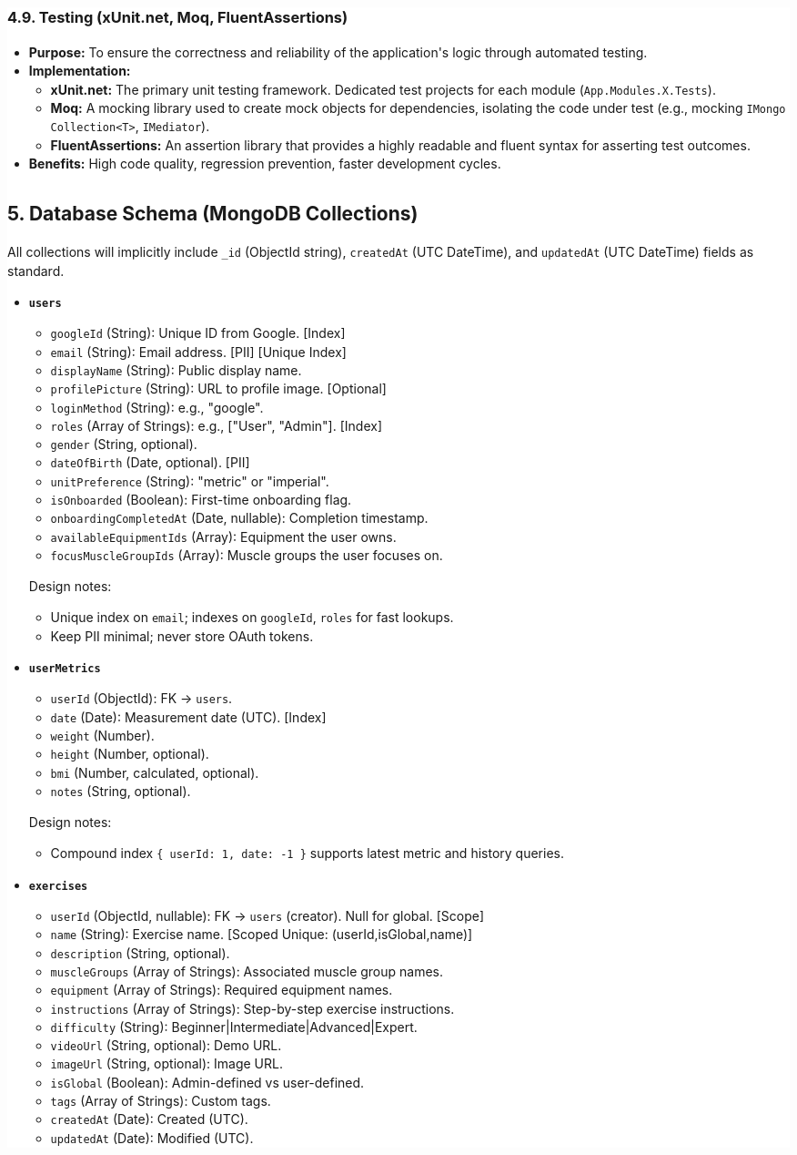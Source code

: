 ### 4.9. Testing (xUnit.net, Moq, FluentAssertions)

- **Purpose:** To ensure the correctness and reliability of the application's logic through automated testing.
- **Implementation:**
    - **xUnit.net:** The primary unit testing framework. Dedicated test projects for each module (`App.Modules.X.Tests`).
    - **Moq:** A mocking library used to create mock objects for dependencies, isolating the code under test (e.g., mocking `IMongoCollection<T>`, `IMediator`).
    - **FluentAssertions:** An assertion library that provides a highly readable and fluent syntax for asserting test outcomes.
- **Benefits:** High code quality, regression prevention, faster development cycles.

## 5. Database Schema (MongoDB Collections)

All collections will implicitly include `_id` (ObjectId string), `createdAt` (UTC DateTime), and `updatedAt` (UTC DateTime) fields as standard.

 - **`users`**
    - `googleId` (String): Unique ID from Google. [Index]
    - `email` (String): Email address. [PII] [Unique Index]
    - `displayName` (String): Public display name.
    - `profilePicture` (String): URL to profile image. [Optional]
    - `loginMethod` (String): e.g., "google".
    - `roles` (Array of Strings): e.g., ["User", "Admin"]. [Index]
    - `gender` (String, optional).
    - `dateOfBirth` (Date, optional). [PII]
    - `unitPreference` (String): "metric" or "imperial".
    - `isOnboarded` (Boolean): First-time onboarding flag.
    - `onboardingCompletedAt` (Date, nullable): Completion timestamp.
    - `availableEquipmentIds` (Array<ObjectId>): Equipment the user owns.
    - `focusMuscleGroupIds` (Array<ObjectId>): Muscle groups the user focuses on.

   Design notes:
   - Unique index on `email`; indexes on `googleId`, `roles` for fast lookups.
   - Keep PII minimal; never store OAuth tokens.
 - **`userMetrics`**
    - `userId` (ObjectId): FK → `users`.
    - `date` (Date): Measurement date (UTC). [Index]
    - `weight` (Number).
    - `height` (Number, optional).
    - `bmi` (Number, calculated, optional).
    - `notes` (String, optional).

   Design notes:
   - Compound index `{ userId: 1, date: -1 }` supports latest metric and history queries.
 - **`exercises`**
    - `userId` (ObjectId, nullable): FK → `users` (creator). Null for global. [Scope]
    - `name` (String): Exercise name. [Scoped Unique: (userId,isGlobal,name)]
    - `description` (String, optional).
    - `muscleGroups` (Array of Strings): Associated muscle group names.
    - `equipment` (Array of Strings): Required equipment names.
    - `instructions` (Array of Strings): Step-by-step exercise instructions.
    - `difficulty` (String): Beginner|Intermediate|Advanced|Expert.
    - `videoUrl` (String, optional): Demo URL.
    - `imageUrl` (String, optional): Image URL.
    - `isGlobal` (Boolean): Admin-defined vs user-defined.
    - `tags` (Array of Strings): Custom tags.
    - `createdAt` (Date): Created (UTC).
    - `updatedAt` (Date): Modified (UTC).
